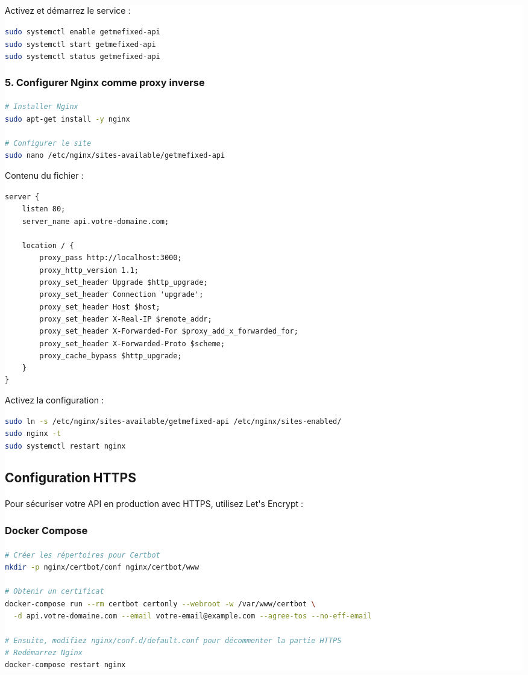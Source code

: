 Activez et démarrez le service :

```bash
sudo systemctl enable getmefixed-api
sudo systemctl start getmefixed-api
sudo systemctl status getmefixed-api
```

### 5. Configurer Nginx comme proxy inverse

```bash
# Installer Nginx
sudo apt-get install -y nginx

# Configurer le site
sudo nano /etc/nginx/sites-available/getmefixed-api
```

Contenu du fichier :

```nginx
server {
    listen 80;
    server_name api.votre-domaine.com;

    location / {
        proxy_pass http://localhost:3000;
        proxy_http_version 1.1;
        proxy_set_header Upgrade $http_upgrade;
        proxy_set_header Connection 'upgrade';
        proxy_set_header Host $host;
        proxy_set_header X-Real-IP $remote_addr;
        proxy_set_header X-Forwarded-For $proxy_add_x_forwarded_for;
        proxy_set_header X-Forwarded-Proto $scheme;
        proxy_cache_bypass $http_upgrade;
    }
}
```

Activez la configuration :

```bash
sudo ln -s /etc/nginx/sites-available/getmefixed-api /etc/nginx/sites-enabled/
sudo nginx -t
sudo systemctl restart nginx
```

## Configuration HTTPS

Pour sécuriser votre API en production avec HTTPS, utilisez Let's Encrypt :

### Docker Compose

```bash
# Créer les répertoires pour Certbot
mkdir -p nginx/certbot/conf nginx/certbot/www

# Obtenir un certificat
docker-compose run --rm certbot certonly --webroot -w /var/www/certbot \
  -d api.votre-domaine.com --email votre-email@example.com --agree-tos --no-eff-email

# Ensuite, modifiez nginx/conf.d/default.conf pour décommenter la partie HTTPS
# Redémarrez Nginx
docker-compose restart nginx
```
